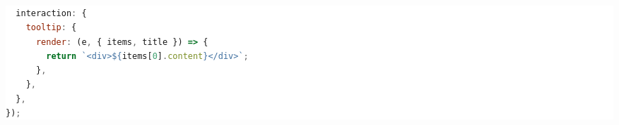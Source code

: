 ```js
  interaction: {
    tooltip: {
      render: (e, { items, title }) => {
        return `<div>${items[0].content}</div>`;
      },
    },
  },
});
```
